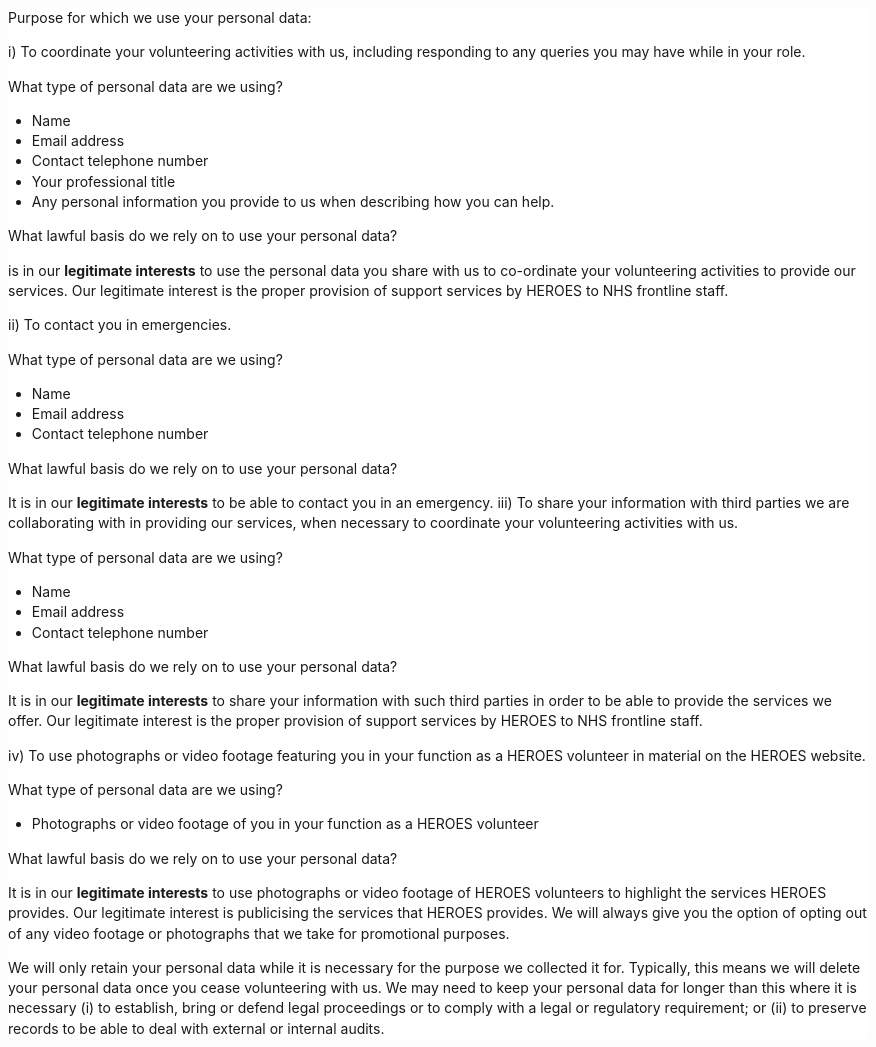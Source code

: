 Purpose for which we use your personal data:

i) To coordinate your volunteering activities with us, including responding to any queries you may have while in your role.

What type of personal data are we using?

- Name
- Email address
- Contact telephone number
- Your professional title
- Any personal information you provide to us when describing how you can help.

What lawful basis do we rely on to use your personal data?

is in our **legitimate interests** to use the personal data you share with us to co-ordinate your volunteering activities to provide our services. Our legitimate interest is the proper provision of support services by HEROES to NHS frontline staff.

ii) To contact you in emergencies.

What type of personal data are we using?

- Name
- Email address
- Contact telephone number

What lawful basis do we rely on to use your personal data?

It is in our **legitimate interests** to be able to contact you in an emergency.
iii) To share your information with third parties we are collaborating with in providing our services, when necessary to coordinate your volunteering activities with us.

What type of personal data are we using?

- Name
- Email address
- Contact telephone number

What lawful basis do we rely on to use your personal data?

It is in our **legitimate interests** to share your information with such third parties in order to be able to provide the services we offer. Our legitimate interest is the proper provision of support services by HEROES to NHS frontline staff.

iv) To use photographs or video footage featuring you in your function as a HEROES volunteer in material on the HEROES website.

What type of personal data are we using?

- Photographs or video footage of you in your function as a HEROES volunteer

What lawful basis do we rely on to use your personal data?

It is in our **legitimate interests** to use photographs or video footage of HEROES volunteers to highlight the services HEROES provides. Our legitimate interest is publicising the services that HEROES provides. We will always give you the option of opting out of any video footage or photographs that we take for promotional purposes.

We will only retain your personal data while it is necessary for the purpose we collected it for. Typically, this means we will delete your personal data once you cease volunteering with us. We may need to keep your personal data for longer than this where it is necessary (i) to establish, bring or defend legal proceedings or to comply with a legal or regulatory requirement; or (ii) to preserve records to be able to deal with external or internal audits.
